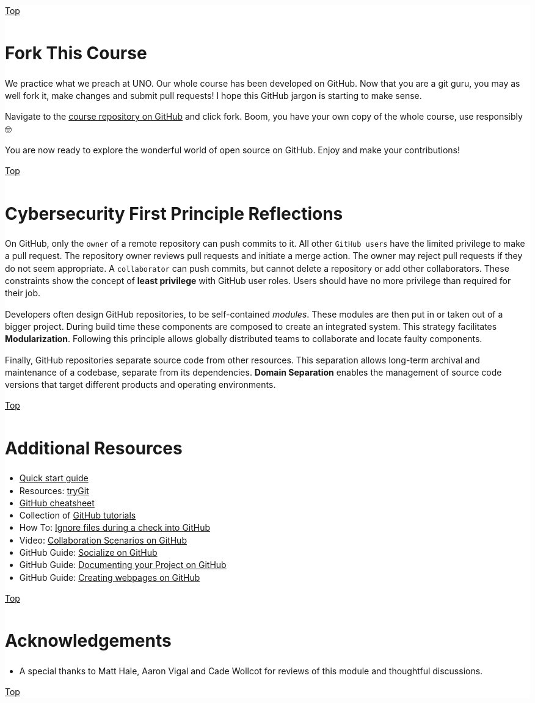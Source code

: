 [Top](#table-of-contents)

# Fork This Course
We practice what we preach at UNO. Our whole course has been developed on GitHub. Now that you are a git guru, you may as well fork it, make changes and submit pull requests! I hope this GitHub jargon is starting to make sense.

Navigate to the [course repository on GitHub](https://github.com/robinagandhi/swa) and click fork. Boom, you have your own copy of the whole course, use responsibly 🤓

You are now ready to explore the wonderful world of open source on GitHub. Enjoy and make your contributions!

[Top](#table-of-contents)

# Cybersecurity First Principle Reflections

On GitHub, only the `owner` of a remote repository can push commits to it. All other `GitHub users` have the limited privilege to make a pull request. The repository owner reviews pull requests and initiate a merge action. The owner may reject pull requests if they do not seem appropriate. A `collaborator` can push commits, but cannot delete a repository or add other collaborators. These constraints show the concept of __least privilege__ with GitHub user roles. Users should have no more privilege than required for their job.

Developers often design GitHub repositories, to be self-contained _modules_. These modules are then put in or taken out of a bigger project. During build time these components are composed to create an integrated system. This strategy facilitates __Modularization__. Following this principle allows globally distributed teams to collaborate and locate faulty components.

Finally, GitHub repositories separate source code from other resources. This separation allows long-term archival and maintenance of a codebase, separate from its dependencies. __Domain Separation__ enables the management of source code versions that target different products and operating environments.

[Top](#table-of-contents)

# Additional Resources

* [Quick start guide](http://rogerdudler.github.io/git-guide/)
* Resources: [tryGit](https://try.github.io/)
* [GitHub cheatsheet](https://education.github.com/git-cheat-sheet-education.pdf)
* Collection of [GitHub tutorials](https://help.github.com/articles/git-and-github-learning-resources/)
* How To: [Ignore files during a check into GitHub](https://help.github.com/articles/ignoring-files/)
* Video: [Collaboration Scenarios on GitHub](https://www.youtube.com/watch?v=jLWZaFzPS6Q)
* GitHub Guide: [Socialize on GitHub](https://guides.github.com/activities/socialize/)
* GitHub Guide: [Documenting your Project on GitHub](https://guides.github.com/features/wikis/)
* GitHub Guide: [Creating webpages on GitHub](https://guides.github.com/features/pages/)

[Top](#table-of-contents)

# Acknowledgements

* A special thanks to Matt Hale, Aaron Vigal and Cade Wollcot for reviews of this module and thoughtful discussions.

[Top](#table-of-contents)

